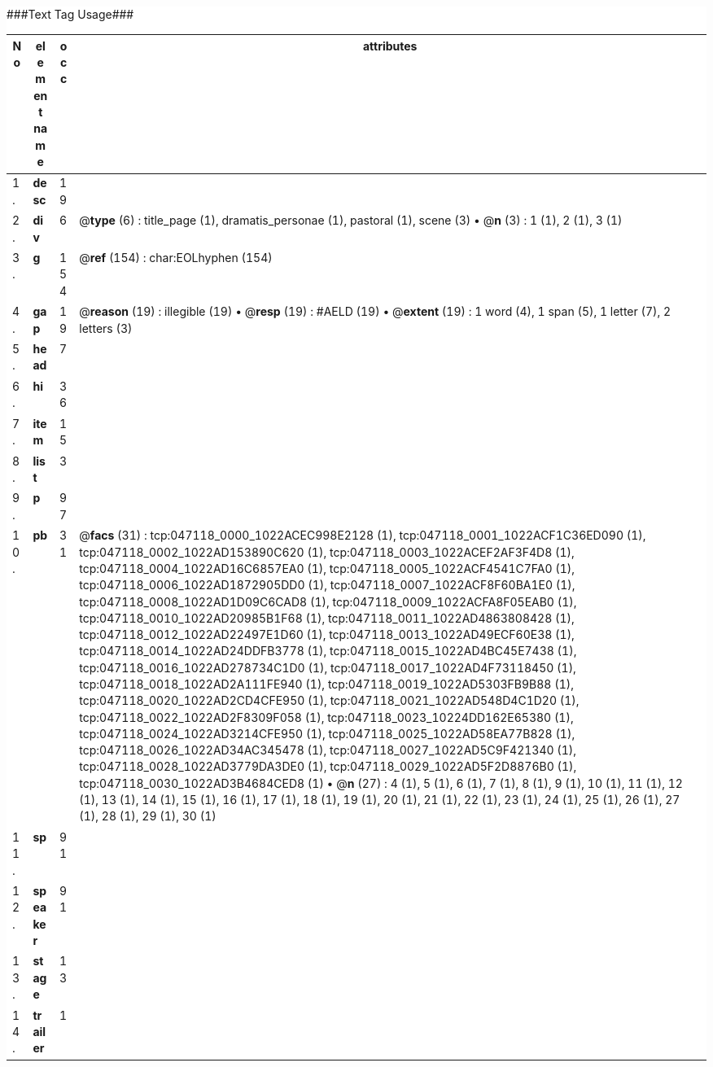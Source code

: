 

###Text Tag Usage###

|No|element name|occ|attributes|
|---|---|---|---|
|1.|__desc__|19||
|2.|__div__|6| @__type__ (6) : title_page (1), dramatis_personae (1), pastoral (1), scene (3)  •  @__n__ (3) : 1 (1), 2 (1), 3 (1)|
|3.|__g__|154| @__ref__ (154) : char:EOLhyphen (154)|
|4.|__gap__|19| @__reason__ (19) : illegible (19)  •  @__resp__ (19) : #AELD (19)  •  @__extent__ (19) : 1 word (4), 1 span (5), 1 letter (7), 2 letters (3)|
|5.|__head__|7||
|6.|__hi__|36||
|7.|__item__|15||
|8.|__list__|3||
|9.|__p__|97||
|10.|__pb__|31| @__facs__ (31) : tcp:047118_0000_1022ACEC998E2128 (1), tcp:047118_0001_1022ACF1C36ED090 (1), tcp:047118_0002_1022AD153890C620 (1), tcp:047118_0003_1022ACEF2AF3F4D8 (1), tcp:047118_0004_1022AD16C6857EA0 (1), tcp:047118_0005_1022ACF4541C7FA0 (1), tcp:047118_0006_1022AD1872905DD0 (1), tcp:047118_0007_1022ACF8F60BA1E0 (1), tcp:047118_0008_1022AD1D09C6CAD8 (1), tcp:047118_0009_1022ACFA8F05EAB0 (1), tcp:047118_0010_1022AD20985B1F68 (1), tcp:047118_0011_1022AD4863808428 (1), tcp:047118_0012_1022AD22497E1D60 (1), tcp:047118_0013_1022AD49ECF60E38 (1), tcp:047118_0014_1022AD24DDFB3778 (1), tcp:047118_0015_1022AD4BC45E7438 (1), tcp:047118_0016_1022AD278734C1D0 (1), tcp:047118_0017_1022AD4F73118450 (1), tcp:047118_0018_1022AD2A111FE940 (1), tcp:047118_0019_1022AD5303FB9B88 (1), tcp:047118_0020_1022AD2CD4CFE950 (1), tcp:047118_0021_1022AD548D4C1D20 (1), tcp:047118_0022_1022AD2F8309F058 (1), tcp:047118_0023_10224DD162E65380 (1), tcp:047118_0024_1022AD3214CFE950 (1), tcp:047118_0025_1022AD58EA77B828 (1), tcp:047118_0026_1022AD34AC345478 (1), tcp:047118_0027_1022AD5C9F421340 (1), tcp:047118_0028_1022AD3779DA3DE0 (1), tcp:047118_0029_1022AD5F2D8876B0 (1), tcp:047118_0030_1022AD3B4684CED8 (1)  •  @__n__ (27) : 4 (1), 5 (1), 6 (1), 7 (1), 8 (1), 9 (1), 10 (1), 11 (1), 12 (1), 13 (1), 14 (1), 15 (1), 16 (1), 17 (1), 18 (1), 19 (1), 20 (1), 21 (1), 22 (1), 23 (1), 24 (1), 25 (1), 26 (1), 27 (1), 28 (1), 29 (1), 30 (1)|
|11.|__sp__|91||
|12.|__speaker__|91||
|13.|__stage__|13||
|14.|__trailer__|1||
